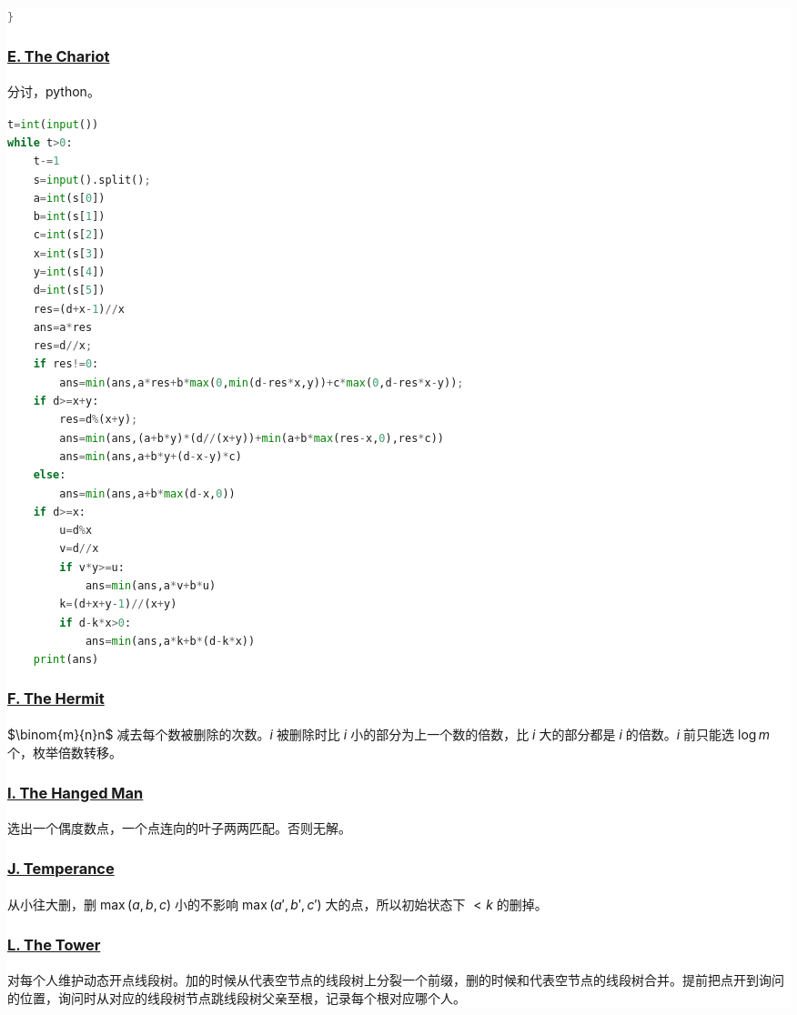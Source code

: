 ```cpp
}
```

### [E. The Chariot](https://qoj.ac/contest/1843/problem/9552)

分讨，python。

```python
t=int(input())
while t>0:
	t-=1
	s=input().split();
	a=int(s[0])
	b=int(s[1])
	c=int(s[2])
	x=int(s[3])
	y=int(s[4])
	d=int(s[5])
	res=(d+x-1)//x
	ans=a*res
	res=d//x;
	if res!=0:
		ans=min(ans,a*res+b*max(0,min(d-res*x,y))+c*max(0,d-res*x-y));
	if d>=x+y:
		res=d%(x+y);
		ans=min(ans,(a+b*y)*(d//(x+y))+min(a+b*max(res-x,0),res*c))
		ans=min(ans,a+b*y+(d-x-y)*c)
	else:
		ans=min(ans,a+b*max(d-x,0))
	if d>=x:
		u=d%x
		v=d//x
		if v*y>=u:
			ans=min(ans,a*v+b*u)
		k=(d+x+y-1)//(x+y)
		if d-k*x>0:
			ans=min(ans,a*k+b*(d-k*x))
	print(ans)
```

### [F. The Hermit](https://qoj.ac/contest/1843/problem/9553)

$\binom{m}{n}n$ 减去每个数被删除的次数。$i$ 被删除时比 $i$ 小的部分为上一个数的倍数，比 $i$ 大的部分都是 $i$ 的倍数。$i$ 前只能选 $\log m$ 个，枚举倍数转移。

### [I. The Hanged Man](https://qoj.ac/contest/1843/problem/9556)

选出一个偶度数点，一个点连向的叶子两两匹配。否则无解。

### [J. Temperance](https://qoj.ac/contest/1843/problem/9557)

从小往大删，删 $\max(a,b,c)$ 小的不影响 $\max (a',b',c')$ 大的点，所以初始状态下 $<k$ 的删掉。

### [L. The Tower](https://qoj.ac/contest/1843/problem/9559)

对每个人维护动态开点线段树。加的时候从代表空节点的线段树上分裂一个前缀，删的时候和代表空节点的线段树合并。提前把点开到询问的位置，询问时从对应的线段树节点跳线段树父亲至根，记录每个根对应哪个人。